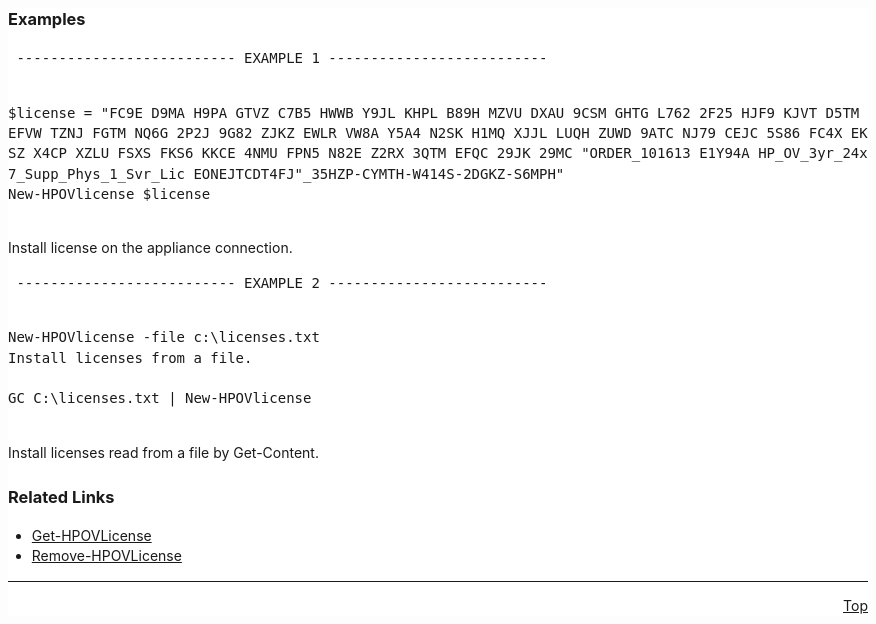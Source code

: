 
### Examples

<pre> -------------------------- EXAMPLE 1 --------------------------<p>
$license = "FC9E D9MA H9PA GTVZ C7B5 HWWB Y9JL KHPL B89H MZVU DXAU 9CSM GHTG L762 2F25 HJF9 KJVT D5TM EFVW TZNJ FGTM NQ6G 2P2J 9G82 ZJKZ EWLR VW8A Y5A4 N2SK H1MQ XJJL LUQH ZUWD 9ATC NJ79 CEJC 5S86 FC4X EKSZ X4CP XZLU FSXS FKS6 KKCE 4NMU FPN5 N82E Z2RX 3QTM EFQC 29JK 29MC "ORDER_101613 E1Y94A HP_OV_3yr_24x7_Supp_Phys_1_Svr_Lic EONEJTCDT4FJ"_35HZP-CYMTH-W414S-2DGKZ-S6MPH"
New-HPOVlicense $license

</pre>
Install license on the appliance connection.


 <pre> -------------------------- EXAMPLE 2 --------------------------<p>
New-HPOVlicense -file c:\licenses.txt
Install licenses from a file.

GC C:\licenses.txt | New-HPOVlicense

</pre>
Install licenses read from a file by Get-Content.



### Related Links

* [Get-HPOVLicense](https://github.com/HewlettPackard/POSH-HPOneView/wiki/Get-HPOVLicense)
* [Remove-HPOVLicense](https://github.com/HewlettPackard/POSH-HPOneView/wiki/Remove-HPOVLicense)


***
<div align=right><a href="#Top">Top</a></div>
